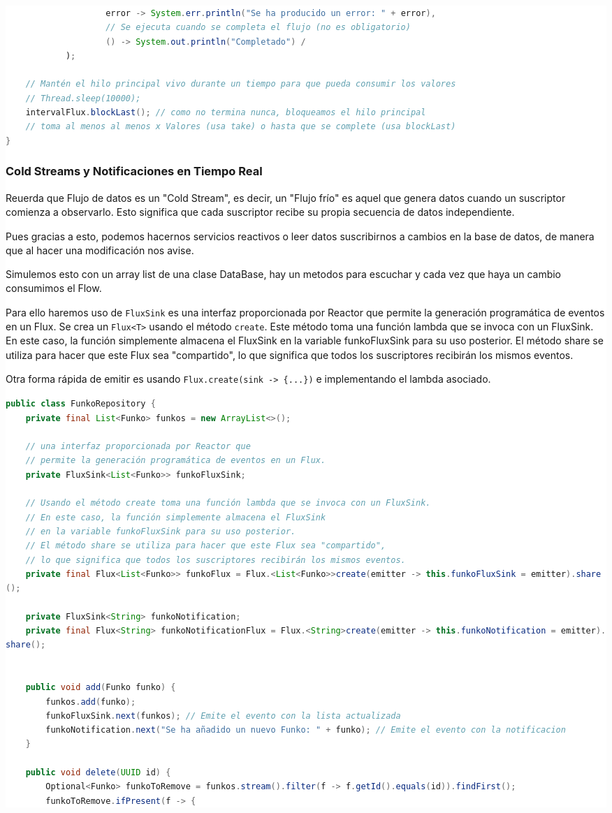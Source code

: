 ```java
                    error -> System.err.println("Se ha producido un error: " + error),
                    // Se ejecuta cuando se completa el flujo (no es obligatorio) 
                    () -> System.out.println("Completado") /
            );

    // Mantén el hilo principal vivo durante un tiempo para que pueda consumir los valores
    // Thread.sleep(10000);
    intervalFlux.blockLast(); // como no termina nunca, bloqueamos el hilo principal
    // toma al menos al menos x Valores (usa take) o hasta que se complete (usa blockLast)
}
```

### Cold Streams y Notificaciones en Tiempo Real

Reuerda que Flujo de datos es un "Cold Stream", es decir, un "Flujo frío" es aquel que genera datos cuando un suscriptor comienza a observarlo. Esto significa que cada suscriptor recibe su propia secuencia de datos independiente. 

Pues gracias a esto, podemos hacernos servicios reactivos o leer datos suscribirnos a cambios en la base de datos, de manera que al hacer una modificación nos avise.

Simulemos esto con un array list de una clase DataBase, hay un metodos para escuchar y cada vez que haya un cambio consumimos el Flow.

Para ello haremos uso de `FluxSink` es una interfaz proporcionada por Reactor que permite la generación programática de eventos en un Flux. Se crea un `Flux<T>` usando el método `create`. Este método toma una función lambda que se invoca con un FluxSink. En este caso, la función simplemente almacena el FluxSink en la variable funkoFluxSink para su uso posterior. El método share se utiliza para hacer que este Flux sea "compartido", lo que significa que todos los suscriptores recibirán los mismos eventos.

Otra forma rápida de emitir es usando `Flux.create(sink -> {...})` e implementando el lambda asociado.

```java 
public class FunkoRepository {
    private final List<Funko> funkos = new ArrayList<>();

    // una interfaz proporcionada por Reactor que
    // permite la generación programática de eventos en un Flux.
    private FluxSink<List<Funko>> funkoFluxSink;

    // Usando el método create toma una función lambda que se invoca con un FluxSink.
    // En este caso, la función simplemente almacena el FluxSink
    // en la variable funkoFluxSink para su uso posterior.
    // El método share se utiliza para hacer que este Flux sea "compartido",
    // lo que significa que todos los suscriptores recibirán los mismos eventos.
    private final Flux<List<Funko>> funkoFlux = Flux.<List<Funko>>create(emitter -> this.funkoFluxSink = emitter).share();

    private FluxSink<String> funkoNotification;
    private final Flux<String> funkoNotificationFlux = Flux.<String>create(emitter -> this.funkoNotification = emitter).share();


    public void add(Funko funko) {
        funkos.add(funko);
        funkoFluxSink.next(funkos); // Emite el evento con la lista actualizada
        funkoNotification.next("Se ha añadido un nuevo Funko: " + funko); // Emite el evento con la notificacion
    }

    public void delete(UUID id) {
        Optional<Funko> funkoToRemove = funkos.stream().filter(f -> f.getId().equals(id)).findFirst();
        funkoToRemove.ifPresent(f -> {
```